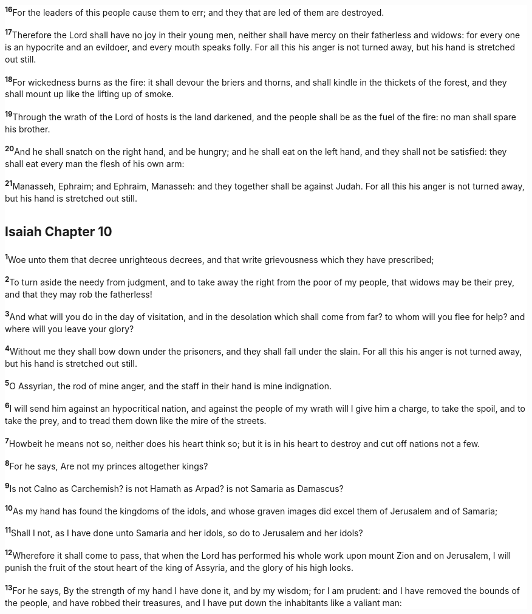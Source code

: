 <sup>**16**</sup>For the leaders of this people cause them to err; and they that are led of them are destroyed.

<sup>**17**</sup>Therefore the Lord shall have no joy in their young men, neither shall have mercy on their fatherless and widows: for every one is an hypocrite and an evildoer, and every mouth speaks folly. For all this his anger is not turned away, but his hand is stretched out still.

<sup>**18**</sup>For wickedness burns as the fire: it shall devour the briers and thorns, and shall kindle in the thickets of the forest, and they shall mount up like the lifting up of smoke.

<sup>**19**</sup>Through the wrath of the Lord of hosts is the land darkened, and the people shall be as the fuel of the fire: no man shall spare his brother.

<sup>**20**</sup>And he shall snatch on the right hand, and be hungry; and he shall eat on the left hand, and they shall not be satisfied: they shall eat every man the flesh of his own arm:

<sup>**21**</sup>Manasseh, Ephraim; and Ephraim, Manasseh: and they together shall be against Judah. For all this his anger is not turned away, but his hand is stretched out still.


## Isaiah Chapter 10

<sup>**1**</sup>Woe unto them that decree unrighteous decrees, and that write grievousness which they have prescribed;

<sup>**2**</sup>To turn aside the needy from judgment, and to take away the right from the poor of my people, that widows may be their prey, and that they may rob the fatherless!

<sup>**3**</sup>And what will you do in the day of visitation, and in the desolation which shall come from far? to whom will you flee for help? and where will you leave your glory?

<sup>**4**</sup>Without me they shall bow down under the prisoners, and they shall fall under the slain. For all this his anger is not turned away, but his hand is stretched out still.

<sup>**5**</sup>O Assyrian, the rod of mine anger, and the staff in their hand is mine indignation.

<sup>**6**</sup>I will send him against an hypocritical nation, and against the people of my wrath will I give him a charge, to take the spoil, and to take the prey, and to tread them down like the mire of the streets.

<sup>**7**</sup>Howbeit he means not so, neither does his heart think so; but it is in his heart to destroy and cut off nations not a few.

<sup>**8**</sup>For he says, Are not my princes altogether kings?

<sup>**9**</sup>Is not Calno as Carchemish? is not Hamath as Arpad? is not Samaria as Damascus?

<sup>**10**</sup>As my hand has found the kingdoms of the idols, and whose graven images did excel them of Jerusalem and of Samaria;

<sup>**11**</sup>Shall I not, as I have done unto Samaria and her idols, so do to Jerusalem and her idols?

<sup>**12**</sup>Wherefore it shall come to pass, that when the Lord has performed his whole work upon mount Zion and on Jerusalem, I will punish the fruit of the stout heart of the king of Assyria, and the glory of his high looks.

<sup>**13**</sup>For he says, By the strength of my hand I have done it, and by my wisdom; for I am prudent: and I have removed the bounds of the people, and have robbed their treasures, and I have put down the inhabitants like a valiant man:
